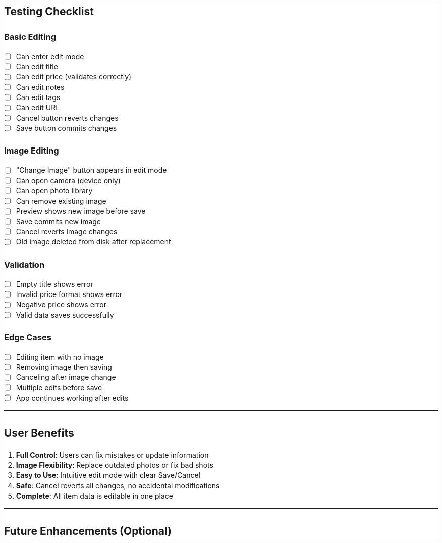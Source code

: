
## Testing Checklist

### Basic Editing
- [ ] Can enter edit mode
- [ ] Can edit title
- [ ] Can edit price (validates correctly)
- [ ] Can edit notes
- [ ] Can edit tags
- [ ] Can edit URL
- [ ] Cancel button reverts changes
- [ ] Save button commits changes

### Image Editing
- [ ] "Change Image" button appears in edit mode
- [ ] Can open camera (device only)
- [ ] Can open photo library
- [ ] Can remove existing image
- [ ] Preview shows new image before save
- [ ] Save commits new image
- [ ] Cancel reverts image changes
- [ ] Old image deleted from disk after replacement

### Validation
- [ ] Empty title shows error
- [ ] Invalid price format shows error
- [ ] Negative price shows error
- [ ] Valid data saves successfully

### Edge Cases
- [ ] Editing item with no image
- [ ] Removing image then saving
- [ ] Canceling after image change
- [ ] Multiple edits before save
- [ ] App continues working after edits

---

## User Benefits

1. **Full Control**: Users can fix mistakes or update information
2. **Image Flexibility**: Replace outdated photos or fix bad shots
3. **Easy to Use**: Intuitive edit mode with clear Save/Cancel
4. **Safe**: Cancel reverts all changes, no accidental modifications
5. **Complete**: All item data is editable in one place

---

## Future Enhancements (Optional)
